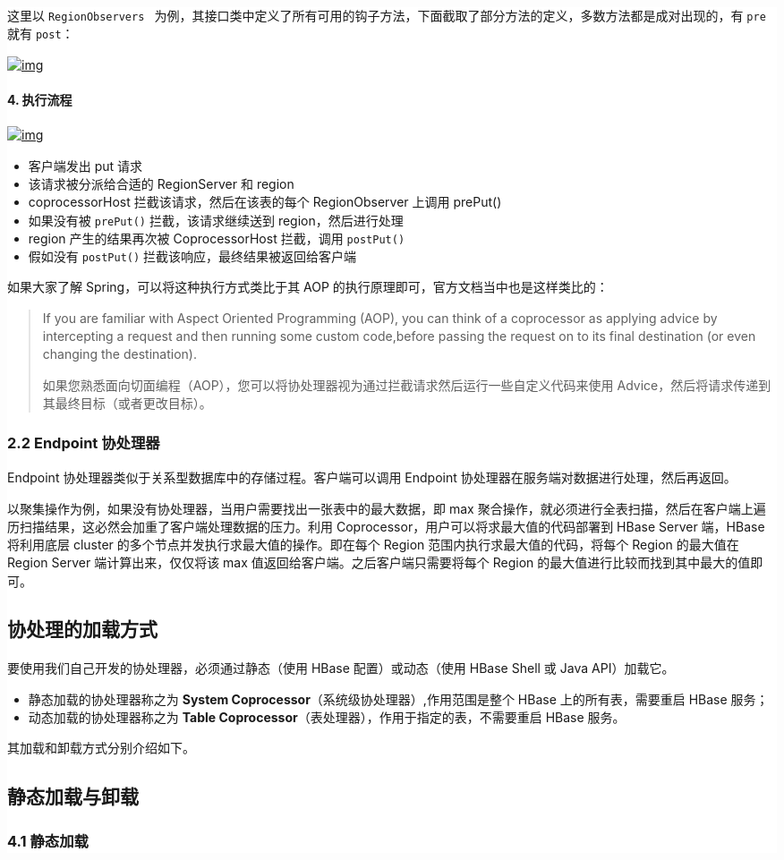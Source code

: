 这里以 `RegionObservers ` 为例，其接口类中定义了所有可用的钩子方法，下面截取了部分方法的定义，多数方法都是成对出现的，有 `pre` 就有 `post`：

[![img](https://camo.githubusercontent.com/fd2e8f1ec881e47cb2b0f3e1356311839d85f2414da338d2c1b0e2e331c56d69/68747470733a2f2f67697465652e636f6d2f68656962616979696e672f426967446174612d4e6f7465732f7261772f6d61737465722f70696374757265732f526567696f6e4f627365727665722e706e67)](https://camo.githubusercontent.com/fd2e8f1ec881e47cb2b0f3e1356311839d85f2414da338d2c1b0e2e331c56d69/68747470733a2f2f67697465652e636f6d2f68656962616979696e672f426967446174612d4e6f7465732f7261772f6d61737465722f70696374757265732f526567696f6e4f627365727665722e706e67)

#### 4. 执行流程

[![img](https://camo.githubusercontent.com/8374309367d799da8f535f135c45c87ea32f7cb9e8d69554f25022d1593c80f4/68747470733a2f2f67697465652e636f6d2f68656962616979696e672f426967446174612d4e6f7465732f7261772f6d61737465722f70696374757265732f526567696f6e4f62736572766572732d776f726b732e706e67)](https://camo.githubusercontent.com/8374309367d799da8f535f135c45c87ea32f7cb9e8d69554f25022d1593c80f4/68747470733a2f2f67697465652e636f6d2f68656962616979696e672f426967446174612d4e6f7465732f7261772f6d61737465722f70696374757265732f526567696f6e4f62736572766572732d776f726b732e706e67)

- 客户端发出 put 请求
- 该请求被分派给合适的 RegionServer 和 region
- coprocessorHost 拦截该请求，然后在该表的每个 RegionObserver 上调用 prePut()
- 如果没有被 `prePut()` 拦截，该请求继续送到 region，然后进行处理
- region 产生的结果再次被 CoprocessorHost 拦截，调用 `postPut()`
- 假如没有 `postPut()` 拦截该响应，最终结果被返回给客户端

如果大家了解 Spring，可以将这种执行方式类比于其 AOP 的执行原理即可，官方文档当中也是这样类比的：

> If you are familiar with Aspect Oriented Programming (AOP), you can think of a coprocessor as applying advice by intercepting a request and then running some custom code,before passing the request on to its final destination (or even changing the destination).
>
> 如果您熟悉面向切面编程（AOP），您可以将协处理器视为通过拦截请求然后运行一些自定义代码来使用 Advice，然后将请求传递到其最终目标（或者更改目标）。

### 2.2 Endpoint 协处理器

Endpoint 协处理器类似于关系型数据库中的存储过程。客户端可以调用 Endpoint 协处理器在服务端对数据进行处理，然后再返回。

以聚集操作为例，如果没有协处理器，当用户需要找出一张表中的最大数据，即 max 聚合操作，就必须进行全表扫描，然后在客户端上遍历扫描结果，这必然会加重了客户端处理数据的压力。利用 Coprocessor，用户可以将求最大值的代码部署到 HBase Server 端，HBase 将利用底层 cluster 的多个节点并发执行求最大值的操作。即在每个 Region 范围内执行求最大值的代码，将每个 Region 的最大值在 Region Server 端计算出来，仅仅将该 max 值返回给客户端。之后客户端只需要将每个 Region 的最大值进行比较而找到其中最大的值即可。

## 协处理的加载方式

要使用我们自己开发的协处理器，必须通过静态（使用 HBase 配置）或动态（使用 HBase Shell 或 Java API）加载它。

- 静态加载的协处理器称之为 **System Coprocessor**（系统级协处理器）,作用范围是整个 HBase 上的所有表，需要重启 HBase 服务；
- 动态加载的协处理器称之为 **Table Coprocessor**（表处理器），作用于指定的表，不需要重启 HBase 服务。

其加载和卸载方式分别介绍如下。

## 静态加载与卸载

### 4.1 静态加载
